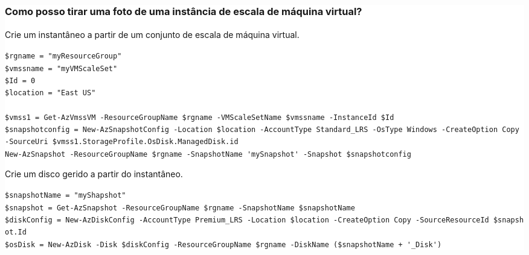 ### <a name="how-do-i-take-a-snapshot-of-a-virtual-machine-scale-set-instance"></a>Como posso tirar uma foto de uma instância de escala de máquina virtual?
Crie um instantâneo a partir de um conjunto de escala de máquina virtual.

```azurepowershell-interactive
$rgname = "myResourceGroup"
$vmssname = "myVMScaleSet"
$Id = 0
$location = "East US"

$vmss1 = Get-AzVmssVM -ResourceGroupName $rgname -VMScaleSetName $vmssname -InstanceId $Id     
$snapshotconfig = New-AzSnapshotConfig -Location $location -AccountType Standard_LRS -OsType Windows -CreateOption Copy -SourceUri $vmss1.StorageProfile.OsDisk.ManagedDisk.id
New-AzSnapshot -ResourceGroupName $rgname -SnapshotName 'mySnapshot' -Snapshot $snapshotconfig
```

Crie um disco gerido a partir do instantâneo.

```azurepowershell-interactive
$snapshotName = "myShapshot"
$snapshot = Get-AzSnapshot -ResourceGroupName $rgname -SnapshotName $snapshotName  
$diskConfig = New-AzDiskConfig -AccountType Premium_LRS -Location $location -CreateOption Copy -SourceResourceId $snapshot.Id
$osDisk = New-AzDisk -Disk $diskConfig -ResourceGroupName $rgname -DiskName ($snapshotName + '_Disk')
```
